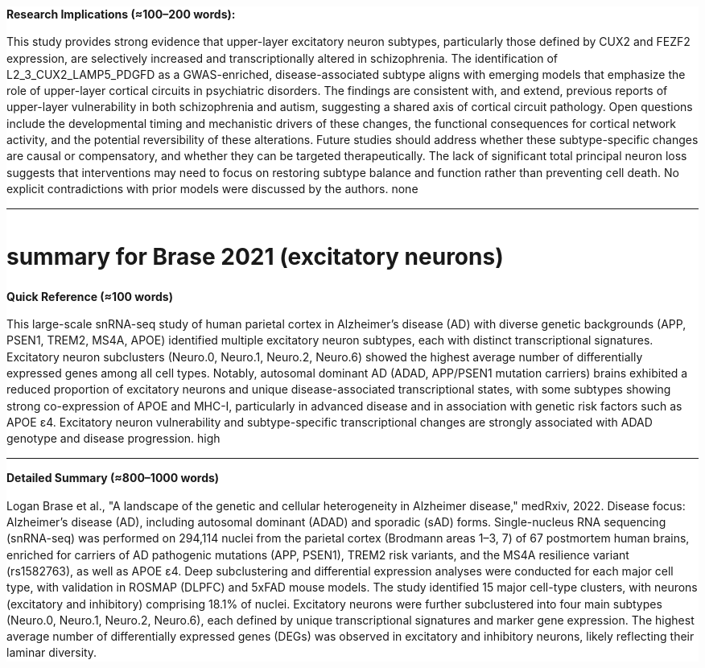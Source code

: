 
**Research Implications (≈100–200 words):**

This study provides strong evidence that upper-layer excitatory neuron subtypes, particularly those defined by CUX2 and FEZF2 expression, are selectively increased and transcriptionally altered in schizophrenia. The identification of L2_3_CUX2_LAMP5_PDGFD as a GWAS-enriched, disease-associated subtype aligns with emerging models that emphasize the role of upper-layer cortical circuits in psychiatric disorders. The findings are consistent with, and extend, previous reports of upper-layer vulnerability in both schizophrenia and autism, suggesting a shared axis of cortical circuit pathology. Open questions include the developmental timing and mechanistic drivers of these changes, the functional consequences for cortical network activity, and the potential reversibility of these alterations. Future studies should address whether these subtype-specific changes are causal or compensatory, and whether they can be targeted therapeutically. The lack of significant total principal neuron loss suggests that interventions may need to focus on restoring subtype balance and function rather than preventing cell death. No explicit contradictions with prior models were discussed by the authors.
<contradictionFlag>none</contradictionFlag>

---

# summary for Brase 2021 (excitatory neurons)

**Quick Reference (≈100 words)**

This large-scale snRNA-seq study of human parietal cortex in Alzheimer’s disease (AD) with diverse genetic backgrounds (APP, PSEN1, TREM2, MS4A, APOE) identified multiple excitatory neuron subtypes, each with distinct transcriptional signatures. Excitatory neuron subclusters (Neuro.0, Neuro.1, Neuro.2, Neuro.6) showed the highest average number of differentially expressed genes among all cell types. Notably, autosomal dominant AD (ADAD, APP/PSEN1 mutation carriers) brains exhibited a reduced proportion of excitatory neurons and unique disease-associated transcriptional states, with some subtypes showing strong co-expression of APOE and MHC-I, particularly in advanced disease and in association with genetic risk factors such as APOE ε4. <keyFinding priority='1'>Excitatory neuron vulnerability and subtype-specific transcriptional changes are strongly associated with ADAD genotype and disease progression.</keyFinding> <confidenceLevel>high</confidenceLevel>

---

**Detailed Summary (≈800–1000 words)**

<metadata>
Logan Brase et al., "A landscape of the genetic and cellular heterogeneity in Alzheimer disease," medRxiv, 2022. Disease focus: Alzheimer’s disease (AD), including autosomal dominant (ADAD) and sporadic (sAD) forms.
</metadata>

<methods>
Single-nucleus RNA sequencing (snRNA-seq) was performed on 294,114 nuclei from the parietal cortex (Brodmann areas 1–3, 7) of 67 postmortem human brains, enriched for carriers of AD pathogenic mutations (APP, PSEN1), TREM2 risk variants, and the MS4A resilience variant (rs1582763), as well as APOE ε4. Deep subclustering and differential expression analyses were conducted for each major cell type, with validation in ROSMAP (DLPFC) and 5xFAD mouse models.
</methods>

<findings>
The study identified 15 major cell-type clusters, with neurons (excitatory and inhibitory) comprising 18.1% of nuclei. Excitatory neurons were further subclustered into four main subtypes (Neuro.0, Neuro.1, Neuro.2, Neuro.6), each defined by unique transcriptional signatures and marker gene expression. The highest average number of differentially expressed genes (DEGs) was observed in excitatory and inhibitory neurons, likely reflecting their laminar diversity.
